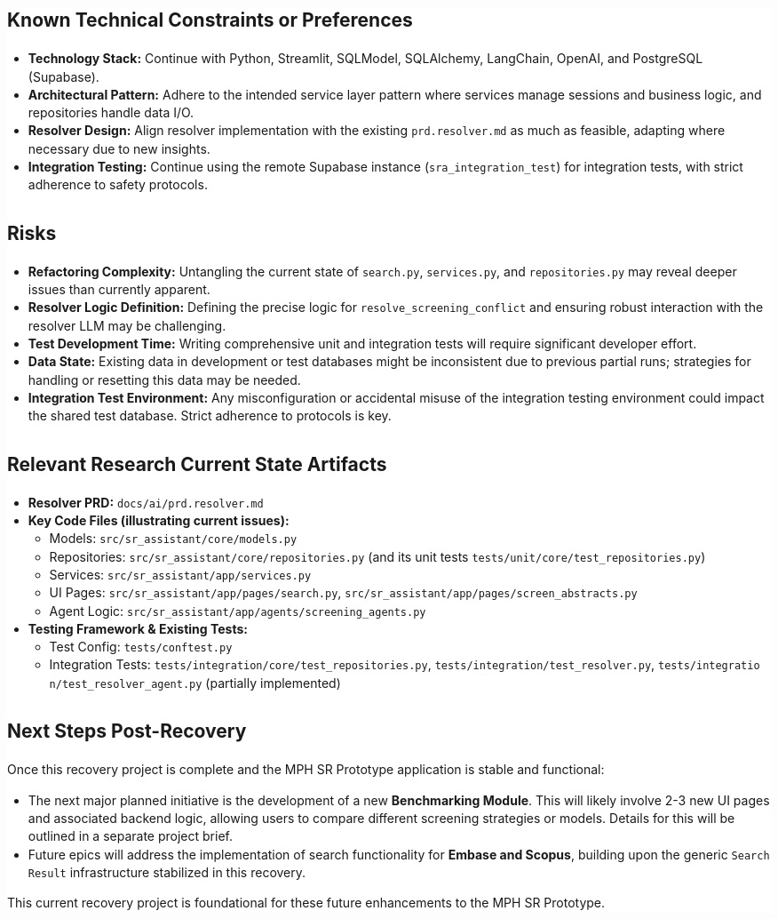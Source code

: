 ## Known Technical Constraints or Preferences

* **Technology Stack:** Continue with Python, Streamlit, SQLModel, SQLAlchemy, LangChain, OpenAI, and PostgreSQL (Supabase).
* **Architectural Pattern:** Adhere to the intended service layer pattern where services manage sessions and business logic, and repositories handle data I/O.
* **Resolver Design:** Align resolver implementation with the existing `prd.resolver.md` as much as feasible, adapting where necessary due to new insights.
* **Integration Testing:** Continue using the remote Supabase instance (`sra_integration_test`) for integration tests, with strict adherence to safety protocols.

## Risks

* **Refactoring Complexity:** Untangling the current state of `search.py`, `services.py`, and `repositories.py` may reveal deeper issues than currently apparent.
* **Resolver Logic Definition:** Defining the precise logic for `resolve_screening_conflict` and ensuring robust interaction with the resolver LLM may be challenging.
* **Test Development Time:** Writing comprehensive unit and integration tests will require significant developer effort.
* **Data State:** Existing data in development or test databases might be inconsistent due to previous partial runs; strategies for handling or resetting this data may be needed.
* **Integration Test Environment:** Any misconfiguration or accidental misuse of the integration testing environment could impact the shared test database. Strict adherence to protocols is key.

## Relevant Research Current State Artifacts

* **Resolver PRD:** `docs/ai/prd.resolver.md`
* **Key Code Files (illustrating current issues):**
    * Models: `src/sr_assistant/core/models.py`
    * Repositories: `src/sr_assistant/core/repositories.py` (and its unit tests `tests/unit/core/test_repositories.py`)
    * Services: `src/sr_assistant/app/services.py`
    * UI Pages: `src/sr_assistant/app/pages/search.py`, `src/sr_assistant/app/pages/screen_abstracts.py`
    * Agent Logic: `src/sr_assistant/app/agents/screening_agents.py`
* **Testing Framework & Existing Tests:**
    * Test Config: `tests/conftest.py`
    * Integration Tests: `tests/integration/core/test_repositories.py`, `tests/integration/test_resolver.py`, `tests/integration/test_resolver_agent.py` (partially implemented)

## Next Steps Post-Recovery

Once this recovery project is complete and the MPH SR Prototype application is stable and functional:

* The next major planned initiative is the development of a new **Benchmarking Module**. This will likely involve 2-3 new UI pages and associated backend logic, allowing users to compare different screening strategies or models. Details for this will be outlined in a separate project brief.
* Future epics will address the implementation of search functionality for **Embase and Scopus**, building upon the generic `SearchResult` infrastructure stabilized in this recovery.

This current recovery project is foundational for these future enhancements to the MPH SR Prototype.
